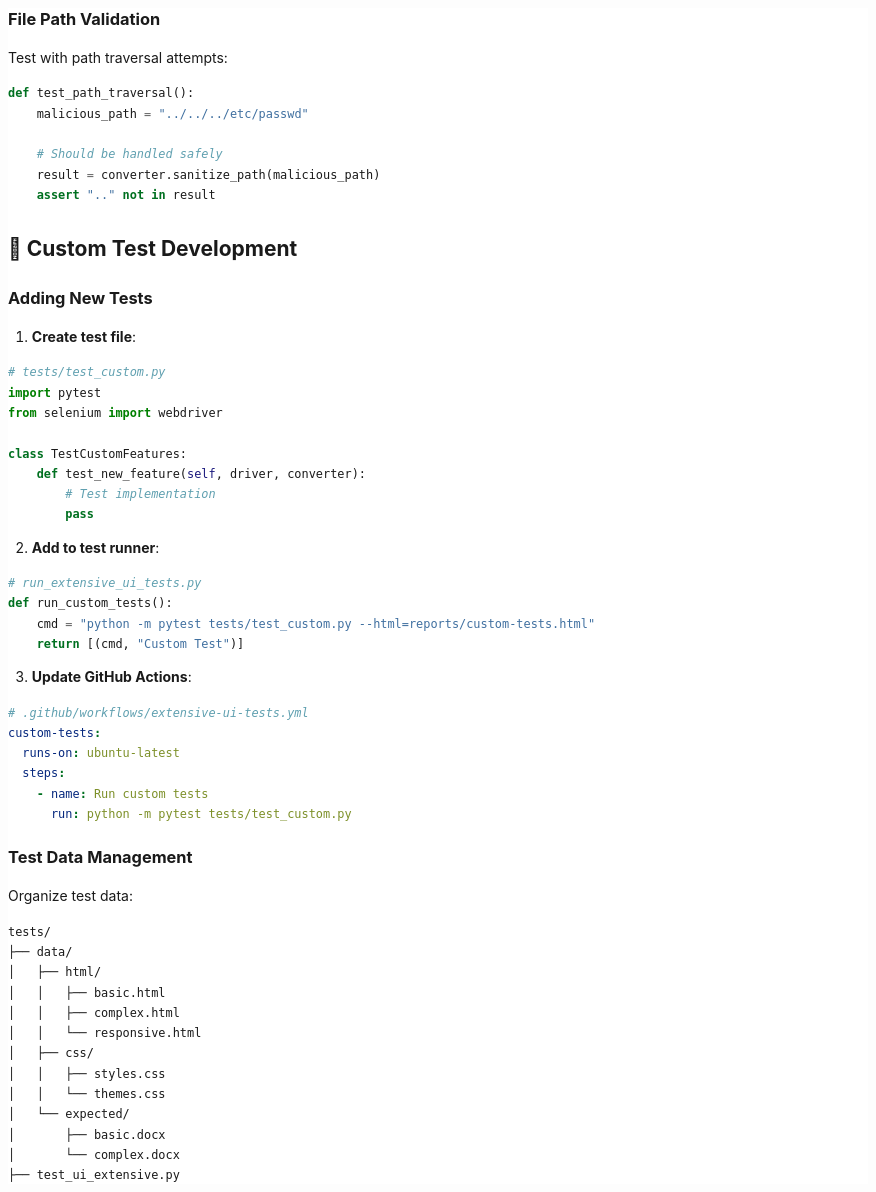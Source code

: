 ### File Path Validation

Test with path traversal attempts:

```python
def test_path_traversal():
    malicious_path = "../../../etc/passwd"

    # Should be handled safely
    result = converter.sanitize_path(malicious_path)
    assert ".." not in result
```

## 🎨 Custom Test Development

### Adding New Tests

1. **Create test file**:

```python
# tests/test_custom.py
import pytest
from selenium import webdriver

class TestCustomFeatures:
    def test_new_feature(self, driver, converter):
        # Test implementation
        pass
```

2. **Add to test runner**:

```python
# run_extensive_ui_tests.py
def run_custom_tests():
    cmd = "python -m pytest tests/test_custom.py --html=reports/custom-tests.html"
    return [(cmd, "Custom Test")]
```

3. **Update GitHub Actions**:

```yaml
# .github/workflows/extensive-ui-tests.yml
custom-tests:
  runs-on: ubuntu-latest
  steps:
    - name: Run custom tests
      run: python -m pytest tests/test_custom.py
```

### Test Data Management

Organize test data:

```
tests/
├── data/
│   ├── html/
│   │   ├── basic.html
│   │   ├── complex.html
│   │   └── responsive.html
│   ├── css/
│   │   ├── styles.css
│   │   └── themes.css
│   └── expected/
│       ├── basic.docx
│       └── complex.docx
├── test_ui_extensive.py
```